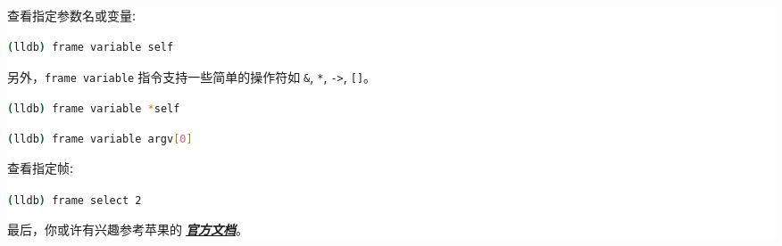 查看指定参数名或变量:

```sh
(lldb) frame variable self
```

另外，`frame variable` 指令支持一些简单的操作符如 `&`, `*`, `->`, `[]`。

```sh
(lldb) frame variable *self
```

```sh
(lldb) frame variable argv[0]
```

查看指定帧:

```sh
(lldb) frame select 2
```


最后，你或许有兴趣参考苹果的 [***官方文档***](https://developer.apple.com/library/mac/documentation/IDEs/Conceptual/gdb_to_lldb_transition_guide/document/lldb-command-examples.html#//apple_ref/doc/uid/TP40012917-CH3-SW5)。




